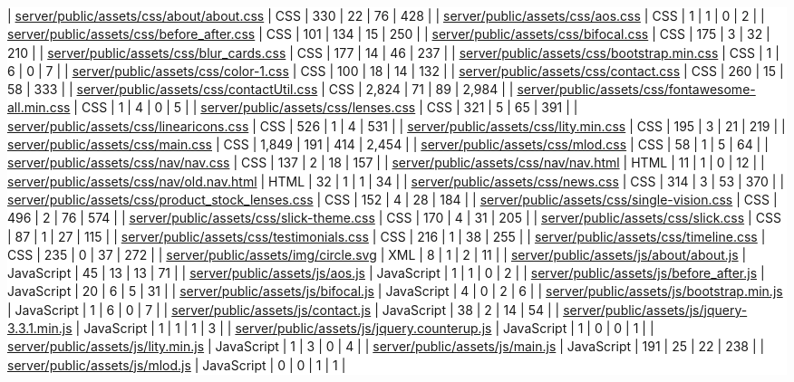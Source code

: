 | [server/public/assets/css/about/about.css](/server/public/assets/css/about/about.css) | CSS | 330 | 22 | 76 | 428 |
| [server/public/assets/css/aos.css](/server/public/assets/css/aos.css) | CSS | 1 | 1 | 0 | 2 |
| [server/public/assets/css/before_after.css](/server/public/assets/css/before_after.css) | CSS | 101 | 134 | 15 | 250 |
| [server/public/assets/css/bifocal.css](/server/public/assets/css/bifocal.css) | CSS | 175 | 3 | 32 | 210 |
| [server/public/assets/css/blur_cards.css](/server/public/assets/css/blur_cards.css) | CSS | 177 | 14 | 46 | 237 |
| [server/public/assets/css/bootstrap.min.css](/server/public/assets/css/bootstrap.min.css) | CSS | 1 | 6 | 0 | 7 |
| [server/public/assets/css/color-1.css](/server/public/assets/css/color-1.css) | CSS | 100 | 18 | 14 | 132 |
| [server/public/assets/css/contact.css](/server/public/assets/css/contact.css) | CSS | 260 | 15 | 58 | 333 |
| [server/public/assets/css/contactUtil.css](/server/public/assets/css/contactUtil.css) | CSS | 2,824 | 71 | 89 | 2,984 |
| [server/public/assets/css/fontawesome-all.min.css](/server/public/assets/css/fontawesome-all.min.css) | CSS | 1 | 4 | 0 | 5 |
| [server/public/assets/css/lenses.css](/server/public/assets/css/lenses.css) | CSS | 321 | 5 | 65 | 391 |
| [server/public/assets/css/linearicons.css](/server/public/assets/css/linearicons.css) | CSS | 526 | 1 | 4 | 531 |
| [server/public/assets/css/lity.min.css](/server/public/assets/css/lity.min.css) | CSS | 195 | 3 | 21 | 219 |
| [server/public/assets/css/main.css](/server/public/assets/css/main.css) | CSS | 1,849 | 191 | 414 | 2,454 |
| [server/public/assets/css/mlod.css](/server/public/assets/css/mlod.css) | CSS | 58 | 1 | 5 | 64 |
| [server/public/assets/css/nav/nav.css](/server/public/assets/css/nav/nav.css) | CSS | 137 | 2 | 18 | 157 |
| [server/public/assets/css/nav/nav.html](/server/public/assets/css/nav/nav.html) | HTML | 11 | 1 | 0 | 12 |
| [server/public/assets/css/nav/old.nav.html](/server/public/assets/css/nav/old.nav.html) | HTML | 32 | 1 | 1 | 34 |
| [server/public/assets/css/news.css](/server/public/assets/css/news.css) | CSS | 314 | 3 | 53 | 370 |
| [server/public/assets/css/product_stock_lenses.css](/server/public/assets/css/product_stock_lenses.css) | CSS | 152 | 4 | 28 | 184 |
| [server/public/assets/css/single-vision.css](/server/public/assets/css/single-vision.css) | CSS | 496 | 2 | 76 | 574 |
| [server/public/assets/css/slick-theme.css](/server/public/assets/css/slick-theme.css) | CSS | 170 | 4 | 31 | 205 |
| [server/public/assets/css/slick.css](/server/public/assets/css/slick.css) | CSS | 87 | 1 | 27 | 115 |
| [server/public/assets/css/testimonials.css](/server/public/assets/css/testimonials.css) | CSS | 216 | 1 | 38 | 255 |
| [server/public/assets/css/timeline.css](/server/public/assets/css/timeline.css) | CSS | 235 | 0 | 37 | 272 |
| [server/public/assets/img/circle.svg](/server/public/assets/img/circle.svg) | XML | 8 | 1 | 2 | 11 |
| [server/public/assets/js/about/about.js](/server/public/assets/js/about/about.js) | JavaScript | 45 | 13 | 13 | 71 |
| [server/public/assets/js/aos.js](/server/public/assets/js/aos.js) | JavaScript | 1 | 1 | 0 | 2 |
| [server/public/assets/js/before_after.js](/server/public/assets/js/before_after.js) | JavaScript | 20 | 6 | 5 | 31 |
| [server/public/assets/js/bifocal.js](/server/public/assets/js/bifocal.js) | JavaScript | 4 | 0 | 2 | 6 |
| [server/public/assets/js/bootstrap.min.js](/server/public/assets/js/bootstrap.min.js) | JavaScript | 1 | 6 | 0 | 7 |
| [server/public/assets/js/contact.js](/server/public/assets/js/contact.js) | JavaScript | 38 | 2 | 14 | 54 |
| [server/public/assets/js/jquery-3.3.1.min.js](/server/public/assets/js/jquery-3.3.1.min.js) | JavaScript | 1 | 1 | 1 | 3 |
| [server/public/assets/js/jquery.counterup.js](/server/public/assets/js/jquery.counterup.js) | JavaScript | 1 | 0 | 0 | 1 |
| [server/public/assets/js/lity.min.js](/server/public/assets/js/lity.min.js) | JavaScript | 1 | 3 | 0 | 4 |
| [server/public/assets/js/main.js](/server/public/assets/js/main.js) | JavaScript | 191 | 25 | 22 | 238 |
| [server/public/assets/js/mlod.js](/server/public/assets/js/mlod.js) | JavaScript | 0 | 0 | 1 | 1 |